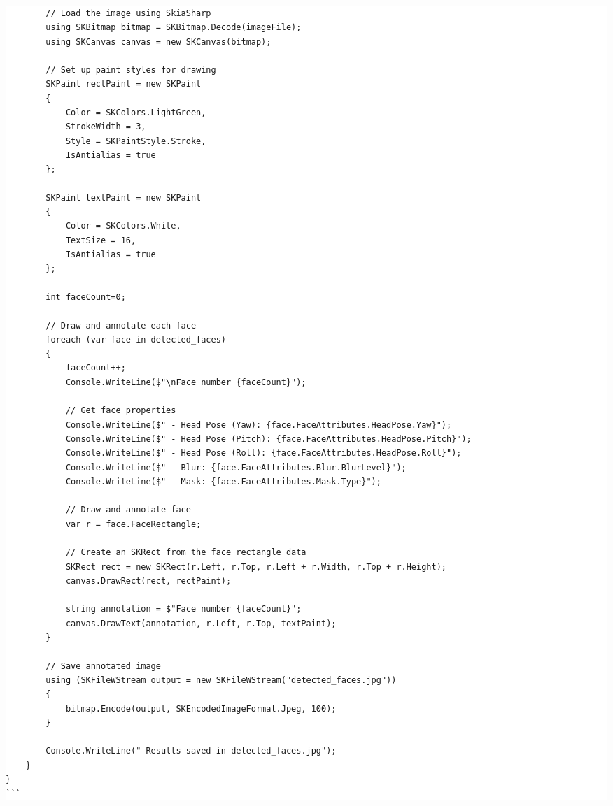             // Load the image using SkiaSharp
            using SKBitmap bitmap = SKBitmap.Decode(imageFile);
            using SKCanvas canvas = new SKCanvas(bitmap);

            // Set up paint styles for drawing
            SKPaint rectPaint = new SKPaint
            {
                Color = SKColors.LightGreen,
                StrokeWidth = 3,
                Style = SKPaintStyle.Stroke,
                IsAntialias = true
            };

            SKPaint textPaint = new SKPaint
            {
                Color = SKColors.White,
                TextSize = 16,
                IsAntialias = true
            };

            int faceCount=0;

            // Draw and annotate each face
            foreach (var face in detected_faces)
            {
                faceCount++;
                Console.WriteLine($"\nFace number {faceCount}");
            
                // Get face properties
                Console.WriteLine($" - Head Pose (Yaw): {face.FaceAttributes.HeadPose.Yaw}");
                Console.WriteLine($" - Head Pose (Pitch): {face.FaceAttributes.HeadPose.Pitch}");
                Console.WriteLine($" - Head Pose (Roll): {face.FaceAttributes.HeadPose.Roll}");
                Console.WriteLine($" - Blur: {face.FaceAttributes.Blur.BlurLevel}");
                Console.WriteLine($" - Mask: {face.FaceAttributes.Mask.Type}");

                // Draw and annotate face
                var r = face.FaceRectangle;

                // Create an SKRect from the face rectangle data
                SKRect rect = new SKRect(r.Left, r.Top, r.Left + r.Width, r.Top + r.Height);
                canvas.DrawRect(rect, rectPaint);

                string annotation = $"Face number {faceCount}";
                canvas.DrawText(annotation, r.Left, r.Top, textPaint);
            }

            // Save annotated image
            using (SKFileWStream output = new SKFileWStream("detected_faces.jpg"))
            {
                bitmap.Encode(output, SKEncodedImageFormat.Jpeg, 100);
            }

            Console.WriteLine(" Results saved in detected_faces.jpg");   
        }
    }
    ```
